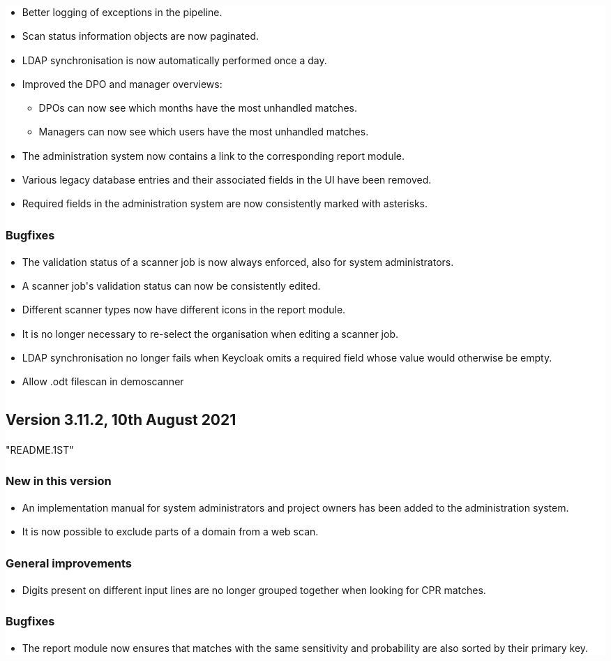 - Better logging of exceptions in the pipeline.

- Scan status information objects are now paginated.

- LDAP synchronisation is now automatically performed once a day.

- Improved the DPO and manager overviews:

  - DPOs can now see which months have the most unhandled matches.

  - Managers can now see which users have the most unhandled matches.

- The administration system now contains a link to the corresponding report
  module.

- Various legacy database entries and their associated fields in the UI have
  been removed.

- Required fields in the administration system are now consistently marked with
  asterisks.

### Bugfixes

- The validation status of a scanner job is now always enforced, also for
  system administrators.

- A scanner job's validation status can now be consistently edited.

- Different scanner types now have different icons in the report module.

- It is no longer necessary to re-select the organisation when editing a
  scanner job.

- LDAP synchronisation no longer fails when Keycloak omits a required field
  whose value would otherwise be empty.

- Allow .odt filescan in demoscanner

## Version 3.11.2, 10th August 2021

"README.1ST"

### New in this version

- An implementation manual for system administrators and project owners has
  been added to the administration system.

- It is now possible to exclude parts of a domain from a web scan.

### General improvements

- Digits present on different input lines are no longer grouped together when
  looking for CPR matches.

### Bugfixes

- The report module now ensures that matches with the same sensitivity and
  probability are also sorted by their primary key.
